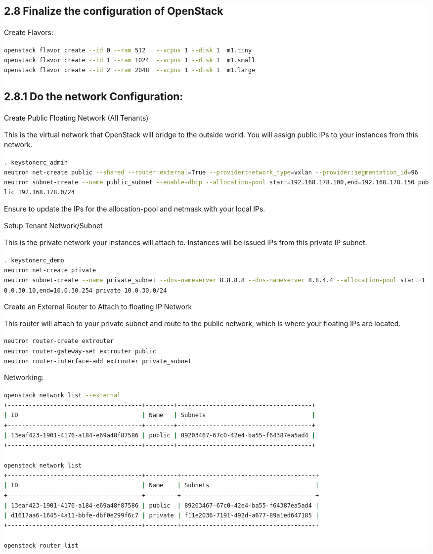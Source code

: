 


## 2.8 Finalize the configuration of OpenStack

Create Flavors:

```bash
openstack flavor create --id 0 --ram 512   --vcpus 1 --disk 1  m1.tiny
openstack flavor create --id 1 --ram 1024  --vcpus 1 --disk 1  m1.small
openstack flavor create --id 2 --ram 2048  --vcpus 1 --disk 1  m1.large
```
## 2.8.1 Do the network Configuration:

Create Public Floating Network (All Tenants)

This is the virtual network that OpenStack will bridge to the outside world. You will assign public IPs to your instances from this network.

```bash
. keystonerc_admin
neutron net-create public --shared --router:external=True --provider:network_type=vxlan --provider:segmentation_id=96
neutron subnet-create --name public_subnet --enable-dhcp --allocation-pool start=192.168.178.100,end=192.168.178.150 public 192.168.178.0/24
```

Ensure to update the IPs for the allocation-pool and netmask with your local IPs.

Setup Tenant Network/Subnet

This is the private network your instances will attach to. Instances will be issued IPs from this private IP subnet.

```bash
. keystonerc_demo
neutron net-create private
neutron subnet-create --name private_subnet --dns-nameserver 8.8.8.8 --dns-nameserver 8.8.4.4 --allocation-pool start=10.0.30.10,end=10.0.30.254 private 10.0.30.0/24
```

Create an External Router to Attach to floating IP Network

This router will attach to your private subnet and route to the public network, which is where your floating IPs are located.

```bash
neutron router-create extrouter
neutron router-gateway-set extrouter public
neutron router-interface-add extrouter private_subnet
```

Networking:

```bash
openstack network list --external
+--------------------------------------+--------+--------------------------------------+
| ID                                   | Name   | Subnets                              |
+--------------------------------------+--------+--------------------------------------+
| 13eaf423-1901-4176-a184-e69a48f87586 | public | 89203467-67c0-42e4-ba55-f64387ea5ad4 |
+--------------------------------------+--------+--------------------------------------+

openstack network list
+--------------------------------------+---------+--------------------------------------+
| ID                                   | Name    | Subnets                              |
+--------------------------------------+---------+--------------------------------------+
| 13eaf423-1901-4176-a184-e69a48f87586 | public  | 89203467-67c0-42e4-ba55-f64387ea5ad4 |
| d1617aa6-1645-4a11-bbfe-dbf0e299f6c7 | private | f11e2036-7191-492d-a677-89a1ed647185 |
+--------------------------------------+---------+--------------------------------------+

openstack router list
```